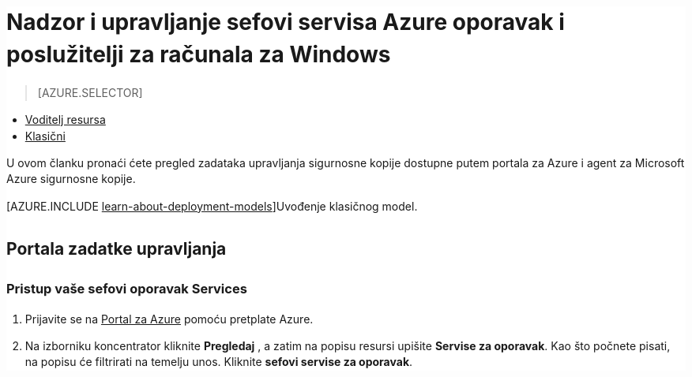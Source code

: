 <properties
    pageTitle="Upravljanje sefovi servisa Azure oporavak i poslužitelji | Microsoft Azure"
    description="Pomoću ovog praktičnog vodiča da biste saznali kako upravljati sefovi servisa Azure oporavak i poslužitelja."
    services="backup"
    documentationCenter=""
    authors="markgalioto"
    manager="cfreeman"
    editor="tysonn"/>

<tags
    ms.service="backup"
    ms.workload="storage-backup-recovery"
    ms.tgt_pltfrm="na"
    ms.devlang="na"
    ms.topic="article"
    ms.date="10/19/2016"
    ms.author="jimpark; markgal"/>


# <a name="monitor-and-manage-azure-recovery-services-vaults-and-servers-for-windows-machines"></a>Nadzor i upravljanje sefovi servisa Azure oporavak i poslužitelji za računala za Windows

> [AZURE.SELECTOR]
- [Voditelj resursa](backup-azure-manage-windows-server.md)
- [Klasični](backup-azure-manage-windows-server-classic.md)

U ovom članku pronaći ćete pregled zadataka upravljanja sigurnosne kopije dostupne putem portala za Azure i agent za Microsoft Azure sigurnosne kopije.

[AZURE.INCLUDE [learn-about-deployment-models](../../includes/learn-about-deployment-models-rm-include.md)]Uvođenje klasičnog model.

## <a name="management-portal-tasks"></a>Portala zadatke upravljanja

### <a name="access-your-recovery-services-vaults"></a>Pristup vaše sefovi oporavak Services

1. Prijavite se na [Portal za Azure](https://portal.azure.com/) pomoću pretplate Azure.

2. Na izborniku koncentrator kliknite **Pregledaj** , a zatim na popisu resursi upišite **Servise za oporavak**. Kao što počnete pisati, na popisu će filtrirati na temelju unos. Kliknite **sefovi servise za oporavak**.
